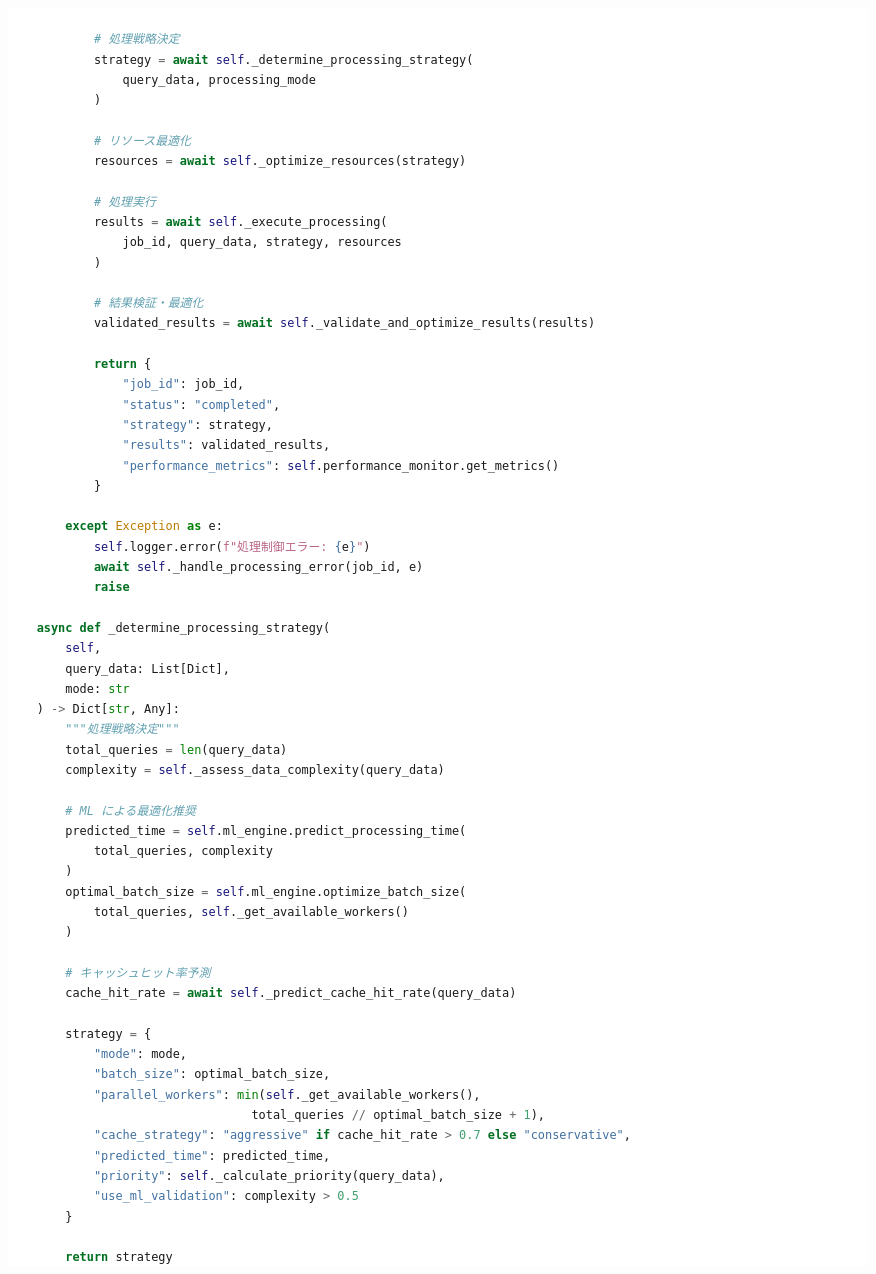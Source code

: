 ```python

            # 処理戦略決定
            strategy = await self._determine_processing_strategy(
                query_data, processing_mode
            )

            # リソース最適化
            resources = await self._optimize_resources(strategy)

            # 処理実行
            results = await self._execute_processing(
                job_id, query_data, strategy, resources
            )

            # 結果検証・最適化
            validated_results = await self._validate_and_optimize_results(results)

            return {
                "job_id": job_id,
                "status": "completed",
                "strategy": strategy,
                "results": validated_results,
                "performance_metrics": self.performance_monitor.get_metrics()
            }

        except Exception as e:
            self.logger.error(f"処理制御エラー: {e}")
            await self._handle_processing_error(job_id, e)
            raise

    async def _determine_processing_strategy(
        self,
        query_data: List[Dict],
        mode: str
    ) -> Dict[str, Any]:
        """処理戦略決定"""
        total_queries = len(query_data)
        complexity = self._assess_data_complexity(query_data)

        # ML による最適化推奨
        predicted_time = self.ml_engine.predict_processing_time(
            total_queries, complexity
        )
        optimal_batch_size = self.ml_engine.optimize_batch_size(
            total_queries, self._get_available_workers()
        )

        # キャッシュヒット率予測
        cache_hit_rate = await self._predict_cache_hit_rate(query_data)

        strategy = {
            "mode": mode,
            "batch_size": optimal_batch_size,
            "parallel_workers": min(self._get_available_workers(),
                                  total_queries // optimal_batch_size + 1),
            "cache_strategy": "aggressive" if cache_hit_rate > 0.7 else "conservative",
            "predicted_time": predicted_time,
            "priority": self._calculate_priority(query_data),
            "use_ml_validation": complexity > 0.5
        }

        return strategy

```